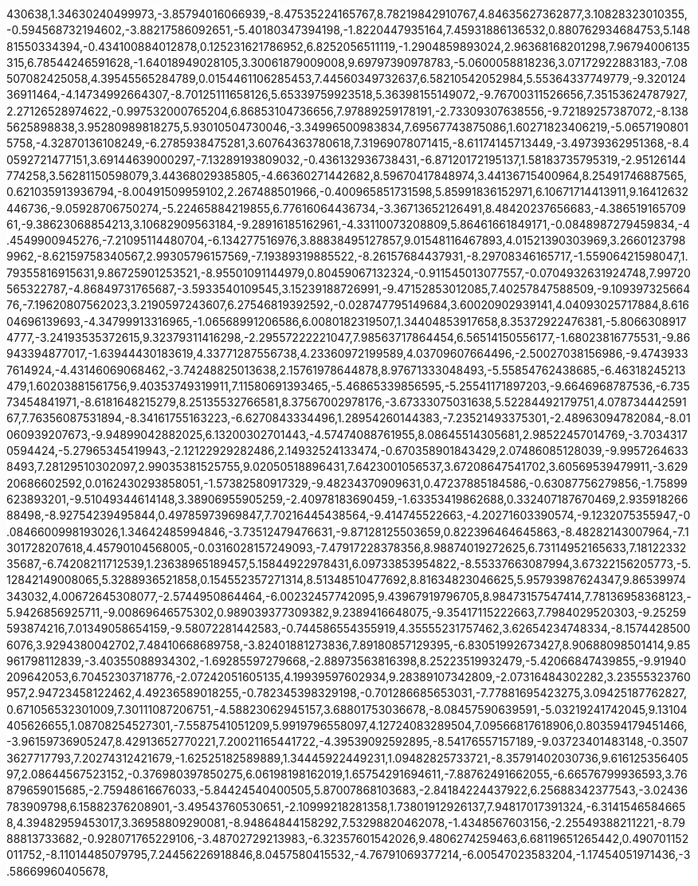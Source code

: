 430638,1.34630240499973,-3.85794016066939,-8.47535224165767,8.78219842910767,4.84635627362877,3.10828323010355,-0.594568732194602,-3.88217586092651,-5.40180347394198,-1.8220447935164,7.45931886136532,0.880762934684753,5.14881550334394,-0.434100884012878,0.125231621786952,6.8252056511119,-1.2904859893024,2.96368168201298,7.96794006135315,6.78544246591628,-1.64018949028105,3.30061879009008,9.69797390978783,-5.0600058818236,3.07172922883183,-7.08507082425058,4.39545565284789,0.0154461106285453,7.44560349732637,6.58210542052984,5.55364337749779,-9.32012436911464,-4.14734992664307,-8.70125111658126,5.65339759923518,5.36398155149072,-9.76700311526656,7.35153624787927,2.27126528974622,-0.997532000765204,6.86853104736656,7.97889259178191,-2.73309307638556,-9.72189257387072,-8.1385625898838,3.95280989818275,5.93010504730046,-3.34996500983834,7.69567743875086,1.60271823406219,-5.06571908015758,-4.32870136108249,-6.2785938475281,3.60764363780618,7.31969078071415,-8.61174145713449,-3.49739362951368,-8.40592721477151,3.69144639000297,-7.13289193809032,-0.436132936738431,-6.87120172195137,1.58183735795319,-2.95126144774258,3.56281150598079,3.44368029385805,-4.66360271442682,8.59670417848974,3.44136715400964,8.25491746887565,0.621035913936794,-8.00491509959102,2.267488501966,-0.400965851731598,5.85991836152971,6.10671714413911,9.16412632446736,-9.05928706750274,-5.22465884219855,6.77616064436734,-3.36713652126491,8.48420237656683,-4.38651916570961,-9.38623068854213,3.10682909563184,-9.28916185162961,-4.33110073208809,5.86461661849171,-0.0848987279459834,-4.4549900945276,-7.21095114480704,-6.134277516976,3.88838495127857,9.01548116467893,4.01521390303969,3.26601237989962,-8.62159758340567,2.99305796157569,-7.19389319885522,-8.26157684437931,-8.29708346165717,-1.55906421598047,1.79355816915631,9.86725901253521,-8.95501091144979,0.80459067132324,-0.911545013077557,-0.0704932631924748,7.99720565322787,-4.86849731765687,-3.5933540109545,3.15239188726991,-9.47152853012085,7.40257847588509,-9.10939732566476,-7.19620807562023,3.2190597243607,6.27546819392592,-0.028747795149684,3.60020902939141,4.04093025717884,8.61604696139693,-4.34799913316965,-1.06568991206586,6.0080182319507,1.34404853917658,8.35372922476381,-5.80663089174777,-3.24193535372615,9.32379311416298,-2.29557222221047,7.98563717864454,6.56514150556177,-1.68023816775531,-9.86943394877017,-1.63944430183619,4.33771287556738,4.23360972199589,4.03709607664496,-2.50027038156986,-9.47439337614924,-4.43146069068462,-3.74248825013638,2.15761978644878,8.97671333048493,-5.55854762438685,-6.46318245213479,1.60203881561756,9.40353749319911,7.11580691393465,-5.46865339856595,-5.25541171897203,-9.6646968787536,-6.73573454841971,-8.6181648215279,8.25135532766581,8.37567002978176,-3.67333075031638,5.52284492179751,4.07873444259167,7.76356087531894,-8.34161755163223,-6.6270843334496,1.28954260144383,-7.23521493375301,-2.48963094782084,-8.01060939207673,-9.94899042882025,6.13200302701443,-4.57474088761955,8.08645514305681,2.98522457014769,-3.70343170594424,-5.27965345419943,-2.12122929282486,2.14932524133474,-0.670358901843429,2.07486085128039,-9.99572646338493,7.28129510302097,2.99035381525755,9.02050518896431,7.6423001056537,3.67208647541702,3.60569539479911,-3.62920686602592,0.0162430293858051,-1.57382580917329,-9.48234370909631,0.47237885184586,-0.63087756279856,-1.75899623893201,-9.51049344614148,3.38906955905259,-2.40978183690459,-1.63353419862688,0.332407187670469,2.93591826688498,-8.92754239495844,0.49785973969847,7.70216445438564,-9.414745522663,-4.20271603390574,-9.1232075355947,-0.0846600998193026,1.34642485994846,-3.73512479476631,-9.87128125503659,0.822396464645863,-8.48282143007964,-7.1301728207618,4.45790104568005,-0.0316028157249093,-7.47917228378356,8.98874019272625,6.73114952165633,7.1812233235687,-6.74208211712539,1.23638965189457,5.15844922978431,6.09733853954822,-8.55337663087994,3.67322156205773,-5.12842149008065,5.3288936521858,0.154552357271314,8.51348510477692,8.81634823046625,5.95793987624347,9.86539974343032,4.00672645308077,-2.5744950864464,-6.00232457742095,9.43967919796705,8.98473157547414,7.78136958368123,-5.9426856925711,-9.00869646575302,0.989039377309382,9.2389416648075,-9.35417115222663,7.7984029520303,-9.25259593874216,7.01349058654159,-9.58072281442583,-0.744586554355919,4.35555231757462,3.62654234748334,-8.15744285006076,3.9294380042702,7.48410668689758,-3.82401881273836,7.89180857129395,-6.83051992673427,8.90688098501414,9.85961798112839,-3.40355088934302,-1.69285597279668,-2.88973563816398,8.25223519932479,-5.42066847439855,-9.91940209642053,6.70452303718776,-2.07242051605135,4.19939597602934,9.28389107342809,-2.07316484302282,3.23555323760957,2.94723458122462,4.49236589018255,-0.782345398329198,-0.701286685653031,-7.77881695423275,3.09425187762827,0.671056532301009,7.30111087206751,-4.58823062945157,3.68801753036678,-8.08457590639591,-5.03219241742045,9.13104405626655,1.08708254527301,-7.5587541051209,5.9919796558097,4.12724083289504,7.09566817618906,0.803594179451466,-3.96159736905247,8.42913652770221,7.20021165441722,-4.39539092592895,-8.54176557157189,-9.03723401483148,-0.35073627717793,7.20274312421679,-1.62525182589889,1.34445922449231,1.09482825733721,-8.35791402030736,9.61612535640597,2.08644567523152,-0.376980397850275,6.06198198162019,1.65754291694611,-7.88762491662055,-6.66576799936593,3.76879659015685,-2.75948616676033,-5.84424540400505,5.87007868103683,-2.84184224437922,6.25688342377543,-3.02436783909798,6.15882376208901,-3.49543760530651,-2.10999218281358,1.73801912926137,7.94817017391324,-6.31415465846658,4.39482959453017,3.36958809290081,-8.94864844158292,7.53298820462078,-1.4348567603156,-2.25549388211221,-8.7988813733682,-0.928071765229106,-3.48702729213983,-6.32357601542026,9.4806274259463,6.68119651265442,0.490701152011752,-8.11014485079795,7.24456226918846,8.0457580415532,-4.76791069377214,-6.00547023583204,-1.17454051971436,-3.58669960405678,